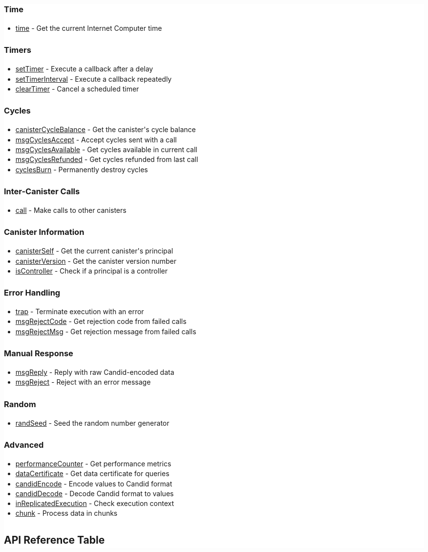 ### Time

- [time](./ic_api/time.md) - Get the current Internet Computer time

### Timers

- [setTimer](./ic_api/set_timer.md) - Execute a callback after a delay
- [setTimerInterval](./ic_api/set_timer_interval.md) - Execute a callback repeatedly
- [clearTimer](./ic_api/clear_timer.md) - Cancel a scheduled timer

### Cycles

- [canisterCycleBalance](./ic_api/canister_cycle_balance.md) - Get the canister's cycle balance
- [msgCyclesAccept](./ic_api/msg_cycles_accept.md) - Accept cycles sent with a call
- [msgCyclesAvailable](./ic_api/msg_cycles_available.md) - Get cycles available in current call
- [msgCyclesRefunded](./ic_api/msg_cycles_refunded.md) - Get cycles refunded from last call
- [cyclesBurn](./ic_api/cycles_burn.md) - Permanently destroy cycles

### Inter-Canister Calls

- [call](./ic_api/call.md) - Make calls to other canisters

### Canister Information

- [canisterSelf](./ic_api/canister_self.md) - Get the current canister's principal
- [canisterVersion](./ic_api/canister_version.md) - Get the canister version number
- [isController](./ic_api/is_controller.md) - Check if a principal is a controller

### Error Handling

- [trap](./ic_api/trap.md) - Terminate execution with an error
- [msgRejectCode](./ic_api/msg_reject_code.md) - Get rejection code from failed calls
- [msgRejectMsg](./ic_api/msg_reject_msg.md) - Get rejection message from failed calls

### Manual Response

- [msgReply](./ic_api/msg_reply.md) - Reply with raw Candid-encoded data
- [msgReject](./ic_api/msg_reject.md) - Reject with an error message

### Random

- [randSeed](./ic_api/rand_seed.md) - Seed the random number generator

### Advanced

- [performanceCounter](./ic_api/performance_counter.md) - Get performance metrics
- [dataCertificate](./ic_api/data_certificate.md) - Get data certificate for queries
- [candidEncode](./ic_api/candid_encode.md) - Encode values to Candid format
- [candidDecode](./ic_api/candid_decode.md) - Decode Candid format to values
- [inReplicatedExecution](./ic_api/in_replicated_execution.md) - Check execution context
- [chunk](./ic_api/chunk.md) - Process data in chunks

## API Reference Table
